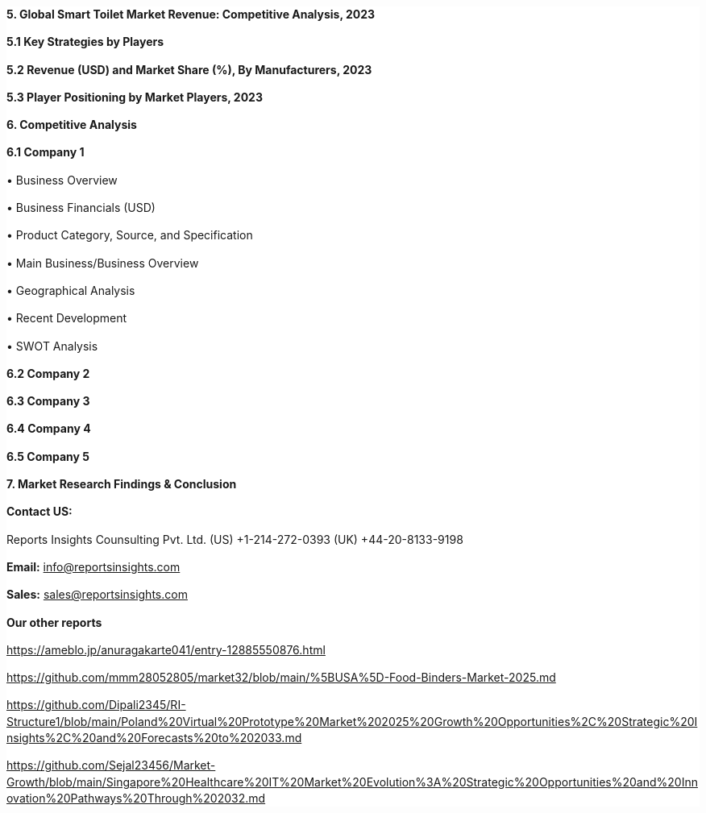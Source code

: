 <strong>5. Global Smart Toilet Market Revenue: Competitive Analysis, 2023</strong>

<strong>5.1 Key Strategies by Players</strong>

<strong>5.2 Revenue (USD) and Market Share (%), By Manufacturers, 2023</strong>

<strong>5.3 Player Positioning by Market Players, 2023</strong>

<strong>6. Competitive Analysis</strong>

<strong>6.1 Company 1</strong>

• Business Overview

• Business Financials (USD)

• Product Category, Source, and Specification

• Main Business/Business Overview

• Geographical Analysis

• Recent Development

• SWOT Analysis

<strong>6.2 Company 2</strong>

<strong>6.3 Company 3</strong>

<strong>6.4 Company 4</strong>

<strong>6.5 Company 5</strong>

<strong>7. Market Research Findings &amp; Conclusion</strong>

<strong>Contact US:</strong>

Reports Insights Counsulting Pvt. Ltd.
(US) +1-214-272-0393
(UK) +44-20-8133-9198
<p class=""""><b>Email:</b> <a href=mailto:info@reportsinsights.com>info@reportsinsights.com</a></p>
<p class=""""><b>Sales:</b> <a href=mailto:sales@reportsinsights.com>sales@reportsinsights.com</a></p>

<strong>Our other reports</strong>

<a href=https://ameblo.jp/anuragakarte041/entry-12885550876.html>https://ameblo.jp/anuragakarte041/entry-12885550876.html</a>

<a href=https://github.com/mmm28052805/market32/blob/main/%5BUSA%5D-Food-Binders-Market-2025.md>https://github.com/mmm28052805/market32/blob/main/%5BUSA%5D-Food-Binders-Market-2025.md</a>

<a href=https://github.com/Dipali2345/RI-Structure1/blob/main/Poland%20Virtual%20Prototype%20Market%202025%20Growth%20Opportunities%2C%20Strategic%20Insights%2C%20and%20Forecasts%20to%202033.md>https://github.com/Dipali2345/RI-Structure1/blob/main/Poland%20Virtual%20Prototype%20Market%202025%20Growth%20Opportunities%2C%20Strategic%20Insights%2C%20and%20Forecasts%20to%202033.md</a>

<a href=https://github.com/Sejal23456/Market-Growth/blob/main/Singapore%20Healthcare%20IT%20Market%20Evolution%3A%20Strategic%20Opportunities%20and%20Innovation%20Pathways%20Through%202032.md>https://github.com/Sejal23456/Market-Growth/blob/main/Singapore%20Healthcare%20IT%20Market%20Evolution%3A%20Strategic%20Opportunities%20and%20Innovation%20Pathways%20Through%202032.md</a>
